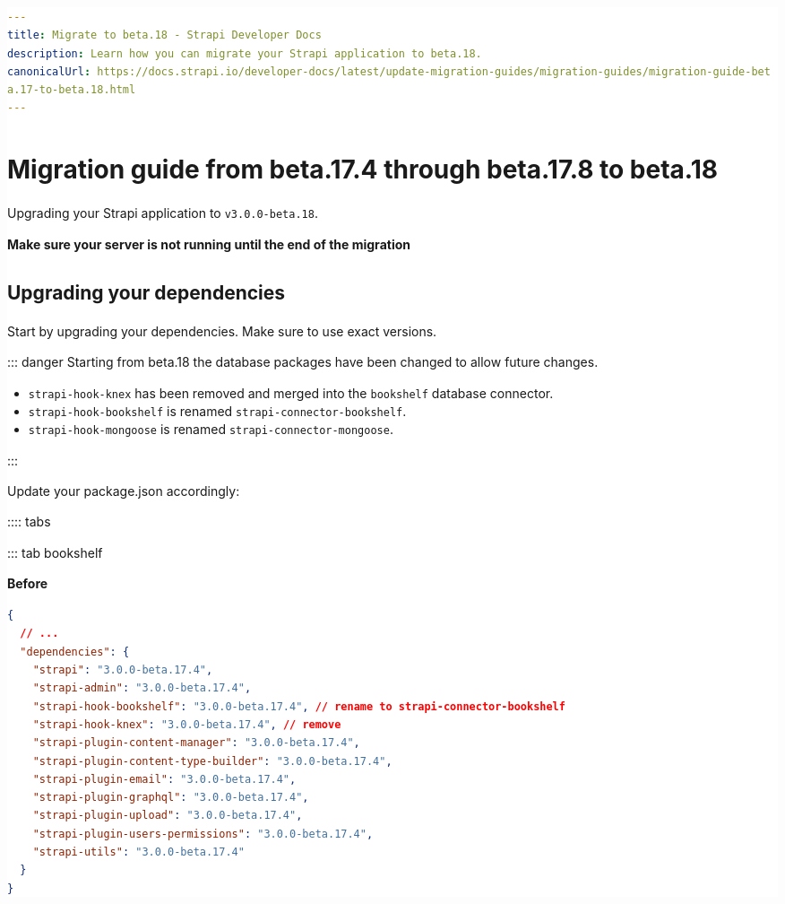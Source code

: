 ```yaml
---
title: Migrate to beta.18 - Strapi Developer Docs
description: Learn how you can migrate your Strapi application to beta.18.
canonicalUrl: https://docs.strapi.io/developer-docs/latest/update-migration-guides/migration-guides/migration-guide-beta.17-to-beta.18.html
---
```


# Migration guide from beta.17.4 through beta.17.8 to beta.18

Upgrading your Strapi application to `v3.0.0-beta.18`.

**Make sure your server is not running until the end of the migration**

## Upgrading your dependencies

Start by upgrading your dependencies. Make sure to use exact versions.

::: danger
Starting from beta.18 the database packages have been changed to allow future changes.

- `strapi-hook-knex` has been removed and merged into the `bookshelf` database connector.
- `strapi-hook-bookshelf` is renamed `strapi-connector-bookshelf`.
- `strapi-hook-mongoose` is renamed `strapi-connector-mongoose`.

:::

Update your package.json accordingly:

:::: tabs

::: tab bookshelf

**Before**

```json
{
  // ...
  "dependencies": {
    "strapi": "3.0.0-beta.17.4",
    "strapi-admin": "3.0.0-beta.17.4",
    "strapi-hook-bookshelf": "3.0.0-beta.17.4", // rename to strapi-connector-bookshelf
    "strapi-hook-knex": "3.0.0-beta.17.4", // remove
    "strapi-plugin-content-manager": "3.0.0-beta.17.4",
    "strapi-plugin-content-type-builder": "3.0.0-beta.17.4",
    "strapi-plugin-email": "3.0.0-beta.17.4",
    "strapi-plugin-graphql": "3.0.0-beta.17.4",
    "strapi-plugin-upload": "3.0.0-beta.17.4",
    "strapi-plugin-users-permissions": "3.0.0-beta.17.4",
    "strapi-utils": "3.0.0-beta.17.4"
  }
}
```
